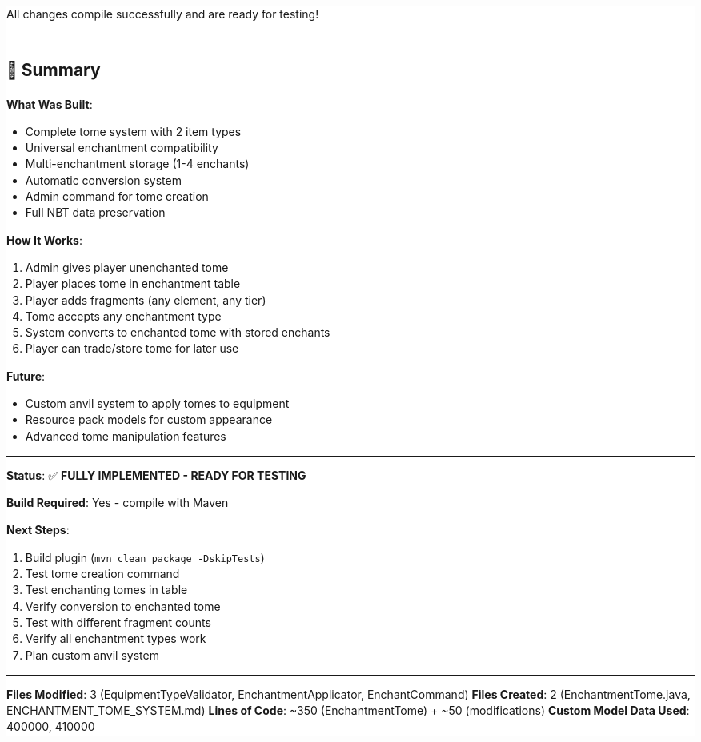 All changes compile successfully and are ready for testing!

---

## 📝 Summary

**What Was Built**:
- Complete tome system with 2 item types
- Universal enchantment compatibility
- Multi-enchantment storage (1-4 enchants)
- Automatic conversion system
- Admin command for tome creation
- Full NBT data preservation

**How It Works**:
1. Admin gives player unenchanted tome
2. Player places tome in enchantment table
3. Player adds fragments (any element, any tier)
4. Tome accepts any enchantment type
5. System converts to enchanted tome with stored enchants
6. Player can trade/store tome for later use

**Future**:
- Custom anvil system to apply tomes to equipment
- Resource pack models for custom appearance
- Advanced tome manipulation features

---

**Status**: ✅ **FULLY IMPLEMENTED - READY FOR TESTING**

**Build Required**: Yes - compile with Maven

**Next Steps**:
1. Build plugin (`mvn clean package -DskipTests`)
2. Test tome creation command
3. Test enchanting tomes in table
4. Verify conversion to enchanted tome
5. Test with different fragment counts
6. Verify all enchantment types work
7. Plan custom anvil system

---

**Files Modified**: 3 (EquipmentTypeValidator, EnchantmentApplicator, EnchantCommand)
**Files Created**: 2 (EnchantmentTome.java, ENCHANTMENT_TOME_SYSTEM.md)
**Lines of Code**: ~350 (EnchantmentTome) + ~50 (modifications)
**Custom Model Data Used**: 400000, 410000
